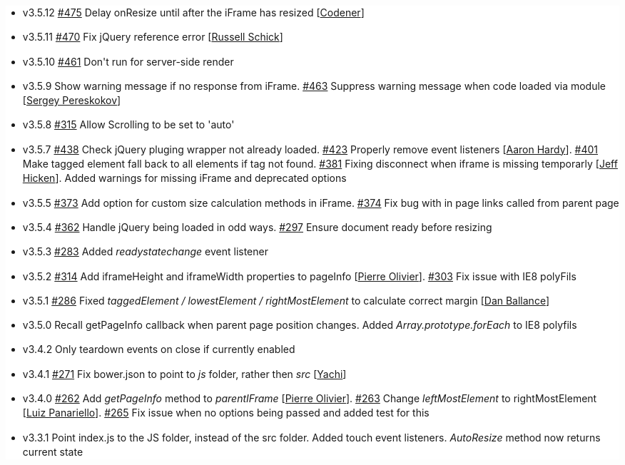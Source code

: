 - v3.5.12 [#475](https://github.com/davidjbradshaw/iframe-resizer/issues/475) Delay onResize until after the iFrame has resized [[Codener](https://github.com/codener)]

- v3.5.11 [#470](https://github.com/davidjbradshaw/iframe-resizer/issues/470) Fix jQuery reference error [[Russell Schick](https://github.com/rschick)]

- v3.5.10 [#461](https://github.com/davidjbradshaw/iframe-resizer/issues/461) Don't run for server-side render

- v3.5.9 Show warning message if no response from iFrame. [#463](https://github.com/davidjbradshaw/iframe-resizer/issues/463) Suppress warning message when code loaded via module [[Sergey Pereskokov](https://github.com/SerjoPepper)]

- v3.5.8 [#315](https://github.com/davidjbradshaw/iframe-resizer/issues/315) Allow Scrolling to be set to 'auto'

- v3.5.7 [#438](https://github.com/davidjbradshaw/iframe-resizer/issues/438) Check jQuery pluging wrapper not already loaded. [#423](https://github.com/davidjbradshaw/iframe-resizer/issues/423) Properly remove event listeners [[Aaron Hardy](https://github.com/Aaronius)]. [#401](https://github.com/davidjbradshaw/iframe-resizer/issues/401) Make tagged element fall back to all elements if tag not found. [#381](https://github.com/davidjbradshaw/iframe-resizer/issues/381) Fixing disconnect when iframe is missing temporarly [[Jeff Hicken](https://github.com/jhicken)]. Added warnings for missing iFrame and deprecated options

- v3.5.5 [#373](https://github.com/davidjbradshaw/iframe-resizer/issues/373) Add option for custom size calculation methods in iFrame. [#374](https://github.com/davidjbradshaw/iframe-resizer/issues/374) Fix bug with in page links called from parent page

- v3.5.4 [#362](https://github.com/davidjbradshaw/iframe-resizer/issues/362) Handle jQuery being loaded in odd ways. [#297](https://github.com/davidjbradshaw/iframe-resizer/issues/297) Ensure document ready before resizing

- v3.5.3 [#283](https://github.com/davidjbradshaw/iframe-resizer/issues/283) Added _readystatechange_ event listener

- v3.5.2 [#314](https://github.com/davidjbradshaw/iframe-resizer/pull/314) Add iframeHeight and iframeWidth properties to pageInfo [[Pierre Olivier](https://github.com/pomartel)]. [#303](https://github.com/davidjbradshaw/iframe-resizer/issues/303) Fix issue with IE8 polyFils

- v3.5.1 [#286](https://github.com/davidjbradshaw/iframe-resizer/issues/286) Fixed _taggedElement / lowestElement / rightMostElement_ to calculate correct margin [[Dan Ballance](https://github.com/danballance)]

- v3.5.0 Recall getPageInfo callback when parent page position changes. Added _Array.prototype.forEach_ to IE8 polyfils

- v3.4.2 Only teardown events on close if currently enabled

- v3.4.1 [#271](https://github.com/davidjbradshaw/iframe-resizer/issues/271) Fix bower.json to point to _js_ folder, rather then _src_ [[Yachi](https://github.com/yachi)]

- v3.4.0 [#262](https://github.com/davidjbradshaw/iframe-resizer/issues/262) Add _getPageInfo_ method to _parentIFrame_ [[Pierre Olivier](https://github.com/pomartel)]. [#263](https://github.com/davidjbradshaw/iframe-resizer/issues/263) Change _leftMostElement_ to rightMostElement [[Luiz Panariello](https://github.com/LuizPanariello)]. [#265](https://github.com/davidjbradshaw/iframe-resizer/issues/265) Fix issue when no options being passed and added test for this

- v3.3.1 Point index.js to the JS folder, instead of the src folder. Added touch event listeners. _AutoResize_ method now returns current state
